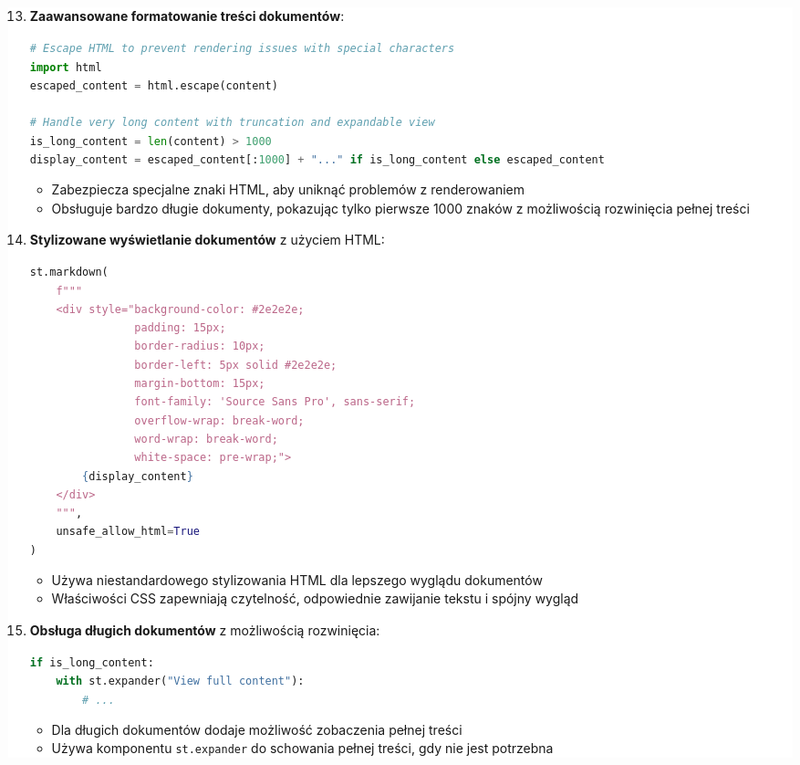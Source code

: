 13. **Zaawansowane formatowanie treści dokumentów**:
    ```python
    # Escape HTML to prevent rendering issues with special characters
    import html
    escaped_content = html.escape(content)
    
    # Handle very long content with truncation and expandable view
    is_long_content = len(content) > 1000
    display_content = escaped_content[:1000] + "..." if is_long_content else escaped_content
    ```
    
    - Zabezpiecza specjalne znaki HTML, aby uniknąć problemów z renderowaniem
    - Obsługuje bardzo długie dokumenty, pokazując tylko pierwsze 1000 znaków z możliwością rozwinięcia pełnej treści

14. **Stylizowane wyświetlanie dokumentów** z użyciem HTML:
    ```python
    st.markdown(
        f"""
        <div style="background-color: #2e2e2e; 
                    padding: 15px; 
                    border-radius: 10px; 
                    border-left: 5px solid #2e2e2e; 
                    margin-bottom: 15px;
                    font-family: 'Source Sans Pro', sans-serif;
                    overflow-wrap: break-word;
                    word-wrap: break-word;
                    white-space: pre-wrap;">
            {display_content}
        </div>
        """, 
        unsafe_allow_html=True
    )
    ```
    
    - Używa niestandardowego stylizowania HTML dla lepszego wyglądu dokumentów
    - Właściwości CSS zapewniają czytelność, odpowiednie zawijanie tekstu i spójny wygląd

15. **Obsługa długich dokumentów** z możliwością rozwinięcia:
    ```python
    if is_long_content:
        with st.expander("View full content"):
            # ...
    ```
    
    - Dla długich dokumentów dodaje możliwość zobaczenia pełnej treści
    - Używa komponentu `st.expander` do schowania pełnej treści, gdy nie jest potrzebna
